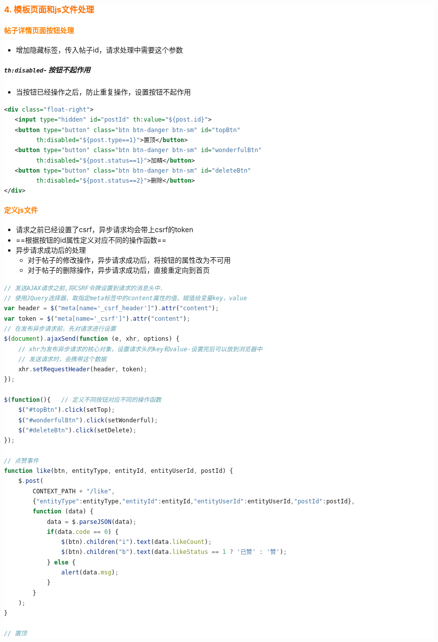 ### <font color="#fd6f01">4. 模板页面和js文件处理</font>

#### <font color="#fd7f01">帖子详情页面按钮处理</font>

- 增加隐藏标签，传入帖子id，请求处理中需要这个参数

##### `th:disabled`- 按钮不起作用

- 当按钮已经操作之后，防止重复操作，设置按钮不起作用

```xml
<div class="float-right">
   <input type="hidden" id="postId" th:value="${post.id}">
   <button type="button" class="btn btn-danger btn-sm" id="topBtn"
         th:disabled="${post.type==1}">置顶</button>
   <button type="button" class="btn btn-danger btn-sm" id="wonderfulBtn"
         th:disabled="${post.status==1}">加精</button>
   <button type="button" class="btn btn-danger btn-sm" id="deleteBtn"
         th:disabled="${post.status==2}">删除</button>
</div>
```

#### <font color="#fd7f01">定义js文件</font>

- 请求之前已经设置了csrf，异步请求均会带上csrf的token
- ==根据按钮的id属性定义对应不同的操作函数==
- 异步请求成功后的处理
  - 对于帖子的修改操作，异步请求成功后，将按钮的属性改为不可用
  - 对于帖子的删除操作，异步请求成功后，直接重定向到首页

```js
// 发送AJAX请求之前,将CSRF令牌设置到请求的消息头中.
// 使用JQuery选择器，取指定meta标签中的content属性的值，赋值给变量key，value
var header = $("meta[name='_csrf_header']").attr("content");
var token = $("meta[name='_csrf']").attr("content");
// 在发布异步请求前，先对请求进行设置
$(document).ajaxSend(function (e, xhr, options) {
    // xhr为发布异步请求的核心对象，设置请求头的key和value-设置完后可以放到浏览器中
    // 发送请求时，会携带这个数据
    xhr.setRequestHeader(header, token);
});

$(function(){   // 定义不同按钮对应不同的操作函数
    $("#topBtn").click(setTop);
    $("#wonderfulBtn").click(setWonderful);
    $("#deleteBtn").click(setDelete);
});

// 点赞事件
function like(btn, entityType, entityId, entityUserId, postId) {
    $.post(
        CONTEXT_PATH + "/like",
        {"entityType":entityType,"entityId":entityId,"entityUserId":entityUserId,"postId":postId},
        function (data) {
            data = $.parseJSON(data);
            if(data.code == 0) {
                $(btn).children("i").text(data.likeCount);
                $(btn).children("b").text(data.likeStatus == 1 ? '已赞' : '赞');
            } else {
                alert(data.msg);
            }
        }
    );
}

// 置顶
```